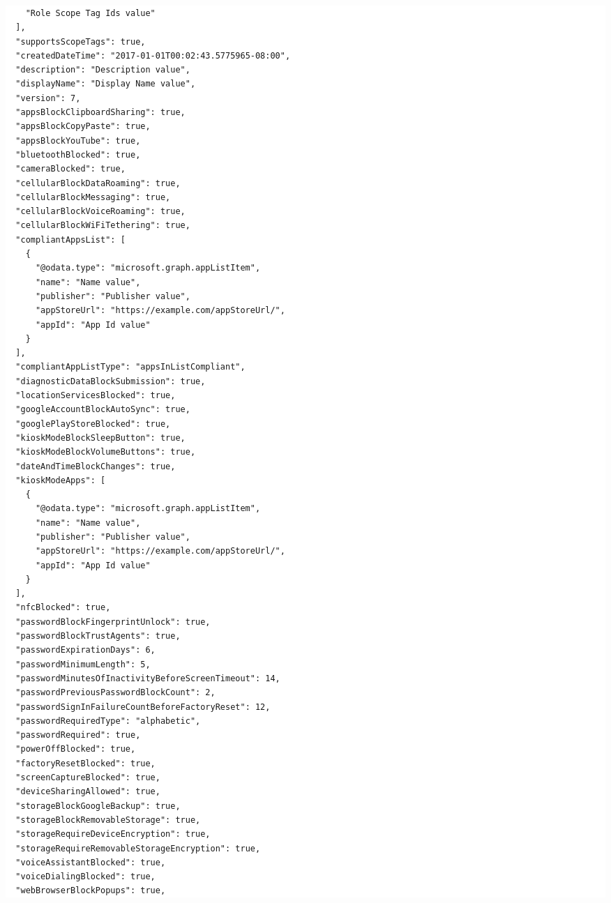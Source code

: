 ``` http
    "Role Scope Tag Ids value"
  ],
  "supportsScopeTags": true,
  "createdDateTime": "2017-01-01T00:02:43.5775965-08:00",
  "description": "Description value",
  "displayName": "Display Name value",
  "version": 7,
  "appsBlockClipboardSharing": true,
  "appsBlockCopyPaste": true,
  "appsBlockYouTube": true,
  "bluetoothBlocked": true,
  "cameraBlocked": true,
  "cellularBlockDataRoaming": true,
  "cellularBlockMessaging": true,
  "cellularBlockVoiceRoaming": true,
  "cellularBlockWiFiTethering": true,
  "compliantAppsList": [
    {
      "@odata.type": "microsoft.graph.appListItem",
      "name": "Name value",
      "publisher": "Publisher value",
      "appStoreUrl": "https://example.com/appStoreUrl/",
      "appId": "App Id value"
    }
  ],
  "compliantAppListType": "appsInListCompliant",
  "diagnosticDataBlockSubmission": true,
  "locationServicesBlocked": true,
  "googleAccountBlockAutoSync": true,
  "googlePlayStoreBlocked": true,
  "kioskModeBlockSleepButton": true,
  "kioskModeBlockVolumeButtons": true,
  "dateAndTimeBlockChanges": true,
  "kioskModeApps": [
    {
      "@odata.type": "microsoft.graph.appListItem",
      "name": "Name value",
      "publisher": "Publisher value",
      "appStoreUrl": "https://example.com/appStoreUrl/",
      "appId": "App Id value"
    }
  ],
  "nfcBlocked": true,
  "passwordBlockFingerprintUnlock": true,
  "passwordBlockTrustAgents": true,
  "passwordExpirationDays": 6,
  "passwordMinimumLength": 5,
  "passwordMinutesOfInactivityBeforeScreenTimeout": 14,
  "passwordPreviousPasswordBlockCount": 2,
  "passwordSignInFailureCountBeforeFactoryReset": 12,
  "passwordRequiredType": "alphabetic",
  "passwordRequired": true,
  "powerOffBlocked": true,
  "factoryResetBlocked": true,
  "screenCaptureBlocked": true,
  "deviceSharingAllowed": true,
  "storageBlockGoogleBackup": true,
  "storageBlockRemovableStorage": true,
  "storageRequireDeviceEncryption": true,
  "storageRequireRemovableStorageEncryption": true,
  "voiceAssistantBlocked": true,
  "voiceDialingBlocked": true,
  "webBrowserBlockPopups": true,
```